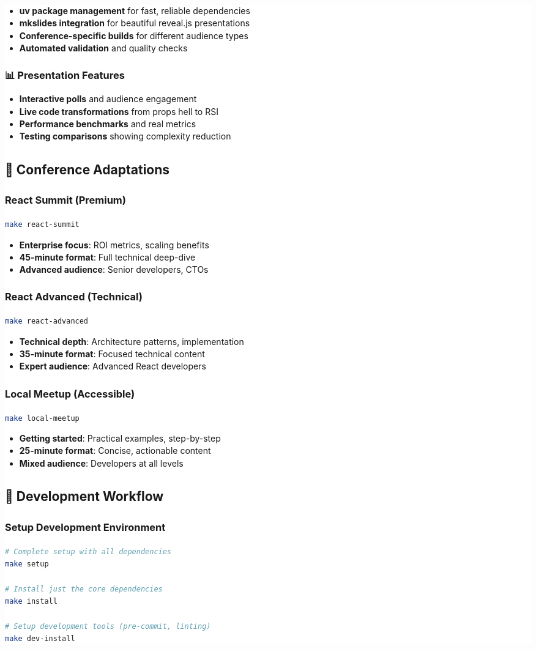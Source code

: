 - **uv package management** for fast, reliable dependencies
- **mkslides integration** for beautiful reveal.js presentations
- **Conference-specific builds** for different audience types
- **Automated validation** and quality checks

### 📊 Presentation Features

- **Interactive polls** and audience engagement
- **Live code transformations** from props hell to RSI
- **Performance benchmarks** and real metrics
- **Testing comparisons** showing complexity reduction

## 🎨 Conference Adaptations

### React Summit (Premium)

```bash
make react-summit
```

- **Enterprise focus**: ROI metrics, scaling benefits
- **45-minute format**: Full technical deep-dive
- **Advanced audience**: Senior developers, CTOs

### React Advanced (Technical)

```bash
make react-advanced
```

- **Technical depth**: Architecture patterns, implementation
- **35-minute format**: Focused technical content
- **Expert audience**: Advanced React developers

### Local Meetup (Accessible)

```bash
make local-meetup
```

- **Getting started**: Practical examples, step-by-step
- **25-minute format**: Concise, actionable content
- **Mixed audience**: Developers at all levels

## 🔧 Development Workflow

### Setup Development Environment

```bash
# Complete setup with all dependencies
make setup

# Install just the core dependencies
make install

# Setup development tools (pre-commit, linting)
make dev-install
```
